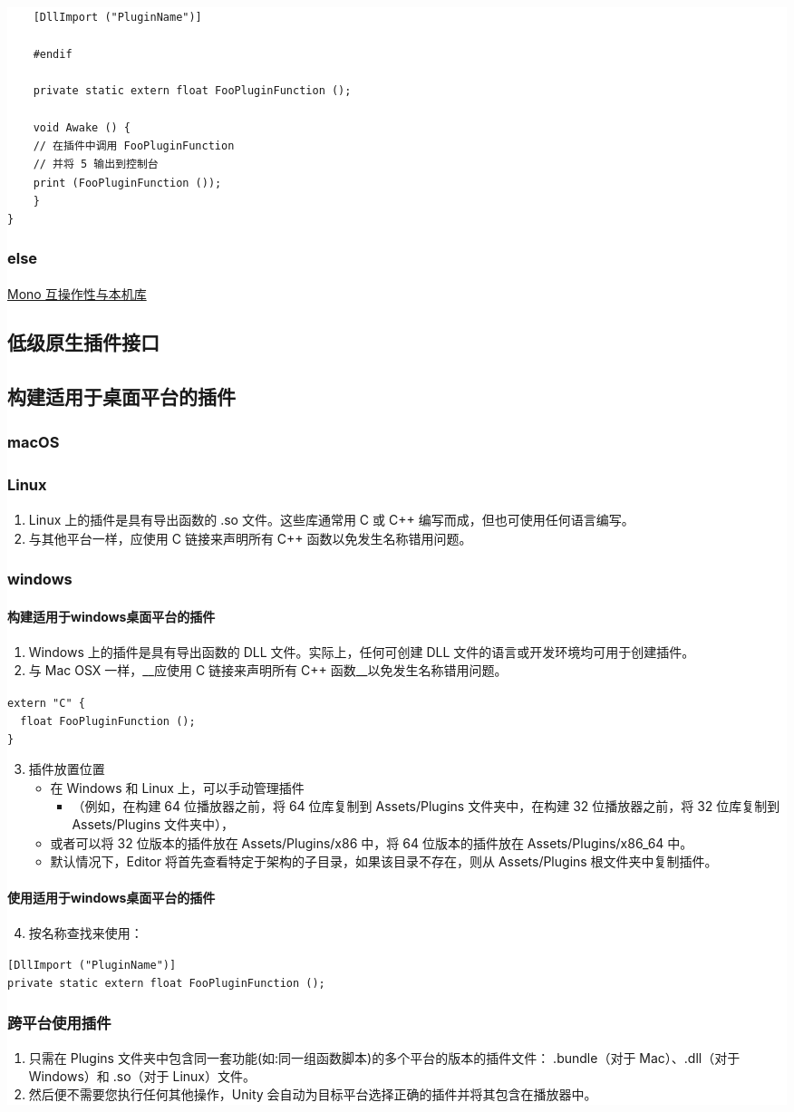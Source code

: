 ```
    [DllImport ("PluginName")]

    #endif
    
    private static extern float FooPluginFunction ();
    
    void Awake () {
    // 在插件中调用 FooPluginFunction
    // 并将 5 输出到控制台
    print (FooPluginFunction ());
    }
}
```
### else
[Mono 互操作性与本机库](http://www.mono-project.com/docs/advanced/pinvoke/)

## 低级原生插件接口


## 构建适用于桌面平台的插件
### macOS
### Linux
1. Linux 上的插件是具有导出函数的 .so 文件。这些库通常用 C 或 C++ 编写而成，但也可使用任何语言编写。
2. 与其他平台一样，应使用 C 链接来声明所有 C++ 函数以免发生名称错用问题。
### windows
#### 构建适用于windows桌面平台的插件
1. Windows 上的插件是具有导出函数的 DLL 文件。实际上，任何可创建 DLL 文件的语言或开发环境均可用于创建插件。 
2. 与 Mac OSX 一样，__应使用 C 链接来声明所有 C++ 函数__以免发生名称错用问题。
```
extern "C" {
  float FooPluginFunction ();
}
```
3. 插件放置位置
	- 在 Windows 和 Linux 上，可以手动管理插件
		- （例如，在构建 64 位播放器之前，将 64 位库复制到 Assets/Plugins 文件夹中，在构建 32 位播放器之前，将 32 位库复制到 Assets/Plugins 文件夹中），
	- 或者可以将 32 位版本的插件放在 Assets/Plugins/x86 中，将 64 位版本的插件放在 Assets/Plugins/x86_64 中。
	- 默认情况下，Editor 将首先查看特定于架构的子目录，如果该目录不存在，则从 Assets/Plugins 根文件夹中复制插件。

#### 使用适用于windows桌面平台的插件
4. 按名称查找来使用：
```
[DllImport ("PluginName")]
private static extern float FooPluginFunction ();
```
### 跨平台使用插件
1. 只需在 Plugins 文件夹中包含同一套功能(如:同一组函数脚本)的多个平台的版本的插件文件： .bundle（对于 Mac）、.dll（对于 Windows）和 .so（对于 Linux）文件。 
2. 然后便不需要您执行任何其他操作，Unity 会自动为目标平台选择正确的插件并将其包含在播放器中。
